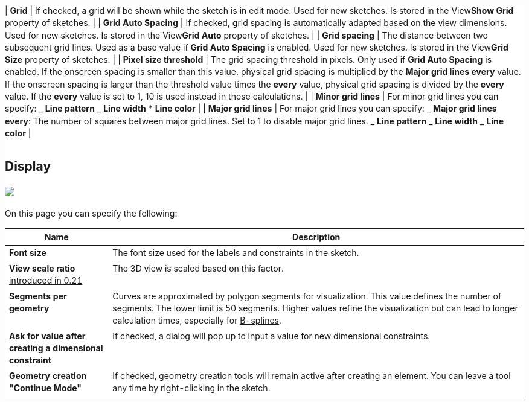 | **Grid**                 | If checked, a grid will be shown while the sketch is in edit mode. Used for new sketches. Is stored in the View**Show Grid** property of sketches.                                                                                                                                                                                                                                                                                                 |
| **Grid Auto Spacing**    | If checked, grid spacing is automatically adapted based on the view dimensions. Used for new sketches. Is stored in the View**Grid Auto** property of sketches.                                                                                                                                                                                                                                                                                    |
| **Grid spacing**         | The distance between two subsequent grid lines. Used as a base value if **Grid Auto Spacing** is enabled. Used for new sketches. Is stored in the View**Grid Size** property of sketches.                                                                                                                                                                                                                                                          |
| **Pixel size threshold** | The grid spacing threshold in pixels. Only used if **Grid Auto Spacing** is enabled. If the onscreen spacing is smaller than this value, physical grid spacing is multiplied by the **Major grid lines every** value. If the onscreen spacing is larger than the threshold value times the **every** value, physical grid spacing is divided by the **every** value. If the **every** value is set to 1, 10 is used instead in these calculations. |
| **Minor grid lines**     | For minor grid lines you can specify: _ **Line pattern** _ **Line width** \* **Line color**                                                                                                                                                                                                                                                                                                                                                        |
| **Major grid lines**     | For major grid lines you can specify: _ **Major grid lines every**: The number of squares between major grid lines. Set to 1 to disable major grid lines. _ **Line pattern** _ **Line width** _ **Line color**                                                                                                                                                                                                                                     |

## Display

![](/images/Preferences_Sketcher_Page_Display.png)

On this page you can specify the following:

| Name                                                                                                                  | Description                                                                                                                                                                                                                                                                                              |
| --------------------------------------------------------------------------------------------------------------------- | -------------------------------------------------------------------------------------------------------------------------------------------------------------------------------------------------------------------------------------------------------------------------------------------------------- |
| **Font size**                                                                                                         | The font size used for the labels and constraints in the sketch.                                                                                                                                                                                                                                         |
| **View scale ratio** [introduced in 0.21](/Release_notes_0.21 "Release notes 0.21")                                   | The 3D view is scaled based on this factor.                                                                                                                                                                                                                                                              |
| **Segments per geometry**                                                                                             | Curves are approximated by polygon segments for visualization. This value defines the number of segments. The lower limit is 50 segments. Higher values refine the visualization but can lead to longer calculation times, especially for [B-splines](/Sketcher_CreateBSpline "Sketcher CreateBSpline"). |
| **Ask for value after creating a dimensional constraint**                                                             | If checked, a dialog will pop up to input a value for new dimensional constraints.                                                                                                                                                                                                                       |
| **Geometry creation "Continue Mode"**                                                                                 | If checked, geometry creation tools will remain active after creating an element. You can leave a tool any time by right-clicking in the sketch.                                                                                                                                                         |